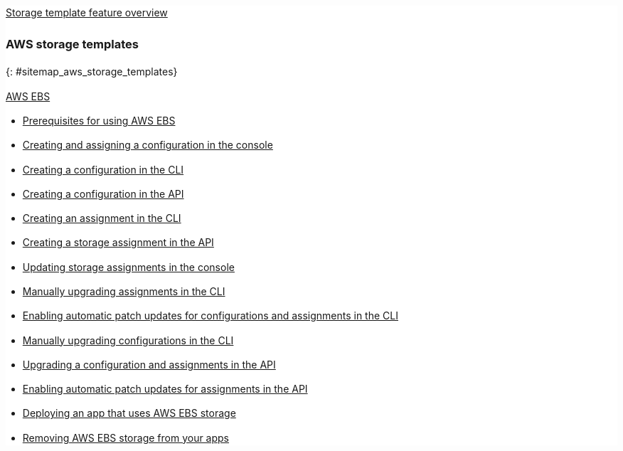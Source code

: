 [Storage template feature overview](/docs/satellite?topic=satellite-storage-template-features#storage-template-features)


### AWS storage templates
{: #sitemap_aws_storage_templates}


[AWS EBS](/docs/satellite?topic=satellite-storage-aws-ebs-csi-driver#storage-aws-ebs-csi-driver)

* [Prerequisites for using AWS EBS](/docs/satellite?topic=satellite-storage-aws-ebs-csi-driver#aws-ebs-prereq)

* [Creating and assigning a configuration in the console](/docs/satellite?topic=satellite-storage-aws-ebs-csi-driver&interface=ui#aws-ebs-csi-driver-config-create-console)

* [Creating a configuration in the CLI](/docs/satellite?topic=satellite-storage-aws-ebs-csi-driver&interface=cli#aws-ebs-csi-driver-config-create-cli)

* [Creating a configuration in the API](/docs/satellite?topic=satellite-storage-aws-ebs-csi-driver&interface=api#aws-ebs-csi-driver-config-create-api)

* [Creating an assignment in the CLI](/docs/satellite?topic=satellite-storage-aws-ebs-csi-driver&interface=cli#storage-aws-ebs-csi-driver-include-assignment-create-cli)

* [Creating a storage assignment in the API](/docs/satellite?topic=satellite-storage-aws-ebs-csi-driver&interface=api#storage-aws-ebs-csi-driver-include-assignment-create-api)

* [Updating storage assignments in the console](/docs/satellite?topic=satellite-storage-aws-ebs-csi-driver&interface=ui#storage-aws-ebs-csi-driver-include-configuration-upgrade-console)

* [Manually upgrading assignments in the CLI](/docs/satellite?topic=satellite-storage-aws-ebs-csi-driver&interface=cli#storage-aws-ebs-csi-driver-include-assignment-upgrade-cli)

* [Enabling automatic patch updates for configurations and assignments in the CLI](/docs/satellite?topic=satellite-storage-aws-ebs-csi-driver&interface=cli#storage-aws-ebs-csi-driver-include-assignment-autopatch-cli)

* [Manually upgrading configurations in the CLI](/docs/satellite?topic=satellite-storage-aws-ebs-csi-driver&interface=cli#storage-aws-ebs-csi-driver-include-configuration-upgrade-manual-cli)

* [Upgrading a configuration and assignments in the API](/docs/satellite?topic=satellite-storage-aws-ebs-csi-driver&interface=api#storage-aws-ebs-csi-driver-include-assignment-upgrade-api)

* [Enabling automatic patch updates for assignments in the API](/docs/satellite?topic=satellite-storage-aws-ebs-csi-driver&interface=api#storage-aws-ebs-csi-driver-include-assignment-autopatch-api)

* [Deploying an app that uses AWS EBS storage](/docs/satellite?topic=satellite-storage-aws-ebs-csi-driver&interface=api#sat-storage-ebs-deploy)

* [Removing AWS EBS storage from your apps](/docs/satellite?topic=satellite-storage-aws-ebs-csi-driver&interface=api#aws-ebs-rm)

